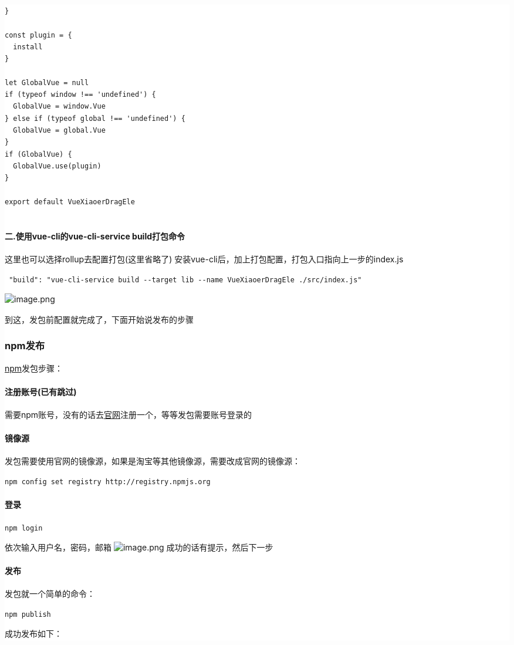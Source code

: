 ```
}

const plugin = {
  install
}

let GlobalVue = null
if (typeof window !== 'undefined') {
  GlobalVue = window.Vue
} else if (typeof global !== 'undefined') {
  GlobalVue = global.Vue
}
if (GlobalVue) {
  GlobalVue.use(plugin)
}

export default VueXiaoerDragEle


```
#### 二.使用vue-cli的vue-cli-service build打包命令
这里也可以选择rollup去配置打包(这里省略了)
安装vue-cli后，加上打包配置，打包入口指向上一步的index.js
```
 "build": "vue-cli-service build --target lib --name VueXiaoerDragEle ./src/index.js"
```


![image.png](https://p1-juejin.byteimg.com/tos-cn-i-k3u1fbpfcp/4ecbf965e47e4910a825ed18c74cf77c~tplv-k3u1fbpfcp-watermark.image)

到这，发包前配置就完成了，下面开始说发布的步骤
### npm发布
[npm](https://www.npmjs.com/)发包步骤：
#### 注册账号(已有跳过)
需要npm账号，没有的话去[官网](https://www.npmjs.com/)注册一个，等等发包需要账号登录的
#### 镜像源

发包需要使用官网的镜像源，如果是淘宝等其他镜像源，需要改成官网的镜像源：
```
npm config set registry http://registry.npmjs.org
```

#### 登录
```
npm login
```
依次输入用户名，密码，邮箱
![image.png](https://p3-juejin.byteimg.com/tos-cn-i-k3u1fbpfcp/6225ce39bf6d4f0ea86c3ea7a08fedcb~tplv-k3u1fbpfcp-watermark.image)
成功的话有提示，然后下一步
#### 发布
发包就一个简单的命令：
```
npm publish
```
成功发布如下：
